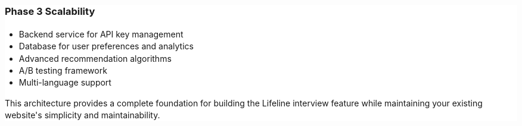 ### Phase 3 Scalability
- Backend service for API key management
- Database for user preferences and analytics
- Advanced recommendation algorithms
- A/B testing framework
- Multi-language support

This architecture provides a complete foundation for building the Lifeline interview feature while maintaining your existing website's simplicity and maintainability.